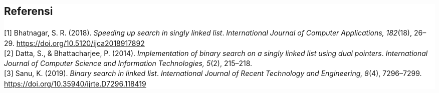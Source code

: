 ## Referensi
[1] Bhatnagar, S. R. (2018). _Speeding up search in singly linked list_. _International Journal of Computer Applications, 182_(18), 26–29. https://doi.org/10.5120/ijca2018917892
<br>[2] Datta, S., & Bhattacharjee, P. (2014). _Implementation of binary search on a singly linked list using dual pointers_. _International Journal of Computer Science and Information Technologies, 5_(2), 215–218.
<br>[3] Sanu, K. (2019). _Binary search in linked list_. _International Journal of Recent Technology and Engineering, 8_(4), 7296–7299. https://doi.org/10.35940/ijrte.D7296.118419